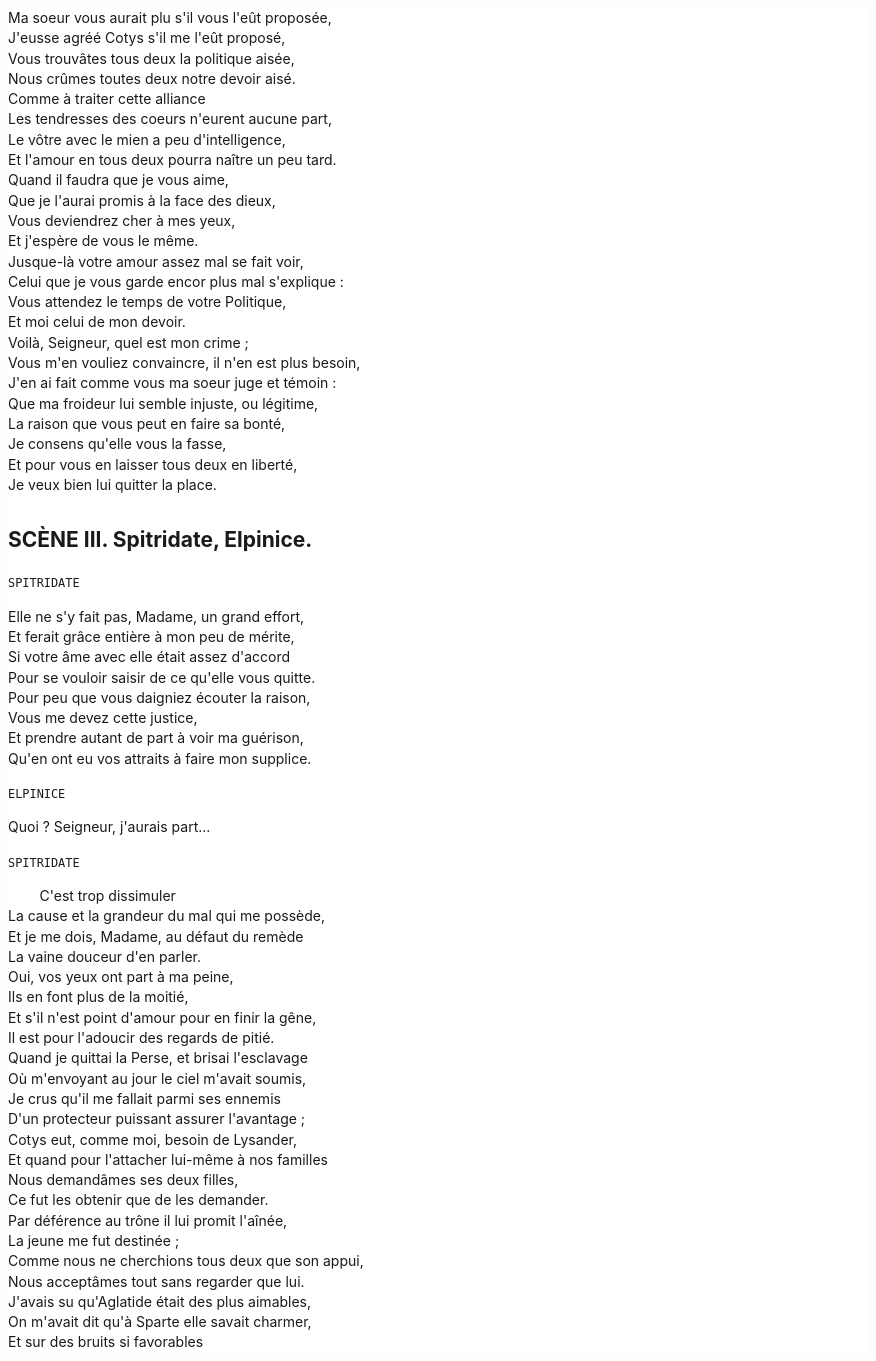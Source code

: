 Ma soeur vous aurait plu s'il vous l'eût proposée,  
J'eusse agréé Cotys s'il me l'eût proposé,  
Vous trouvâtes tous deux la politique aisée,  
Nous crûmes toutes deux notre devoir aisé.  
Comme à traiter cette alliance  
Les tendresses des coeurs n'eurent aucune part,  
Le vôtre avec le mien a peu d'intelligence,  
Et l'amour en tous deux pourra naître un peu tard.  
Quand il faudra que je vous aime,  
Que je l'aurai promis à la face des dieux,  
Vous deviendrez cher à mes yeux,  
Et j'espère de vous le même.  
Jusque-là votre amour assez mal se fait voir,  
Celui que je vous garde encor plus mal s'explique :  
Vous attendez le temps de votre Politique,  
Et moi celui de mon devoir.  
Voilà, Seigneur, quel est mon crime ;  
Vous m'en vouliez convaincre, il n'en est plus besoin,  
J'en ai fait comme vous ma soeur juge et témoin :  
Que ma froideur lui semble injuste, ou légitime,  
La raison que vous peut en faire sa bonté,  
Je consens qu'elle vous la fasse,  
Et pour vous en laisser tous deux en liberté,  
Je veux bien lui quitter la place.  


## SCÈNE III. Spitridate, Elpinice.

    SPITRIDATE
Elle ne s'y fait pas, Madame, un grand effort,  
Et ferait grâce entière à mon peu de mérite,  
Si votre âme avec elle était assez d'accord  
Pour se vouloir saisir de ce qu'elle vous quitte.  
Pour peu que vous daigniez écouter la raison,  
Vous me devez cette justice,  
Et prendre autant de part à voir ma guérison,  
Qu'en ont eu vos attraits à faire mon supplice.  

    ELPINICE
Quoi ? Seigneur, j'aurais part...  

    SPITRIDATE
        C'est trop dissimuler  
La cause et la grandeur du mal qui me possède,  
Et je me dois, Madame, au défaut du remède  
La vaine douceur d'en parler.  
Oui, vos yeux ont part à ma peine,  
Ils en font plus de la moitié,  
Et s'il n'est point d'amour pour en finir la gêne,  
Il est pour l'adoucir des regards de pitié.  
Quand je quittai la Perse, et brisai l'esclavage  
Où m'envoyant au jour le ciel m'avait soumis,  
Je crus qu'il me fallait parmi ses ennemis  
D'un protecteur puissant assurer l'avantage ;  
Cotys eut, comme moi, besoin de Lysander,  
Et quand pour l'attacher lui-même à nos familles  
Nous demandâmes ses deux filles,  
Ce fut les obtenir que de les demander.  
Par déférence au trône il lui promit l'aînée,  
La jeune me fut destinée ;  
Comme nous ne cherchions tous deux que son appui,  
Nous acceptâmes tout sans regarder que lui.  
J'avais su qu'Aglatide était des plus aimables,  
On m'avait dit qu'à Sparte elle savait charmer,  
Et sur des bruits si favorables  